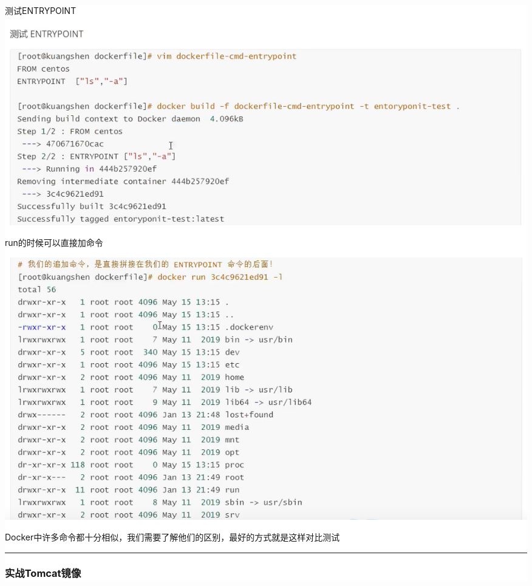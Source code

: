 
测试ENTRYPOINT

![image-20200622075653789](Docker.assets/image-20200622075653789.png)

run的时候可以直接加命令

![image-20200622075802180](Docker.assets/image-20200622075802180.png)

Docker中许多命令都十分相似，我们需要了解他们的区别，最好的方式就是这样对比测试

---

### 实战Tomcat镜像
